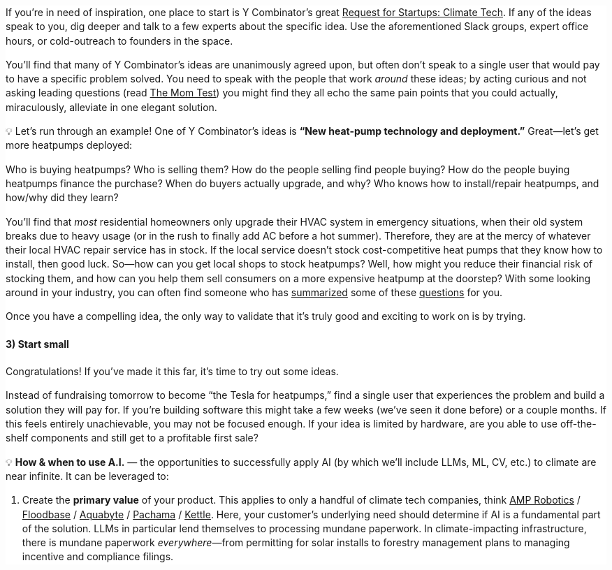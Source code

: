 If you’re in need of inspiration, one place to start is Y Combinator’s great [Request for Startups: Climate Tech](https://www.ycombinator.com/blog/rfs-climatetech). If any of the ideas speak to you, dig deeper and talk to a few experts about the specific idea. Use the aforementioned Slack groups, expert office hours, or cold-outreach to founders in the space.

You’ll find that many of Y Combinator’s ideas are unanimously agreed upon, but often don’t speak to a single user that would pay to have a specific problem solved. You need to speak with the people that work _around_ these ideas; by acting curious and not asking leading questions (read [The Mom Test](https://www.momtestbook.com/)) you might find they all echo the same pain points that you could actually, miraculously, alleviate in one elegant solution.

<aside>

💡 Let’s run through an example! One of Y Combinator’s ideas is **“New heat-pump technology and deployment.”** Great—let’s get more heatpumps deployed:

Who is buying heatpumps? Who is selling them? How do the people selling find people buying? How do the people buying heatpumps finance the purchase? When do buyers actually upgrade, and why? Who knows how to install/repair heatpumps, and how/why did they learn?

You’ll find that _most_ residential homeowners only upgrade their HVAC system in emergency situations, when their old system breaks due to heavy usage (or in the rush to finally add AC before a hot summer). Therefore, they are at the mercy of whatever their local HVAC repair service has in stock. If the local service doesn’t stock cost-competitive heat pumps that they know how to install, then good luck. So—how can you get local shops to stock heatpumps? Well, how might you reduce their financial risk of stocking them, and how can you help them sell consumers on a more expensive heatpump at the doorstep? With some looking around in your industry, you can often find someone who has [summarized](https://buildinclimate.substack.com/i/108276320/obstacles-to-heat-pump-proliferation) some of these [questions](https://theburningquestion.substack.com/p/why-isnt-biochar-big) for you.

</aside>

Once you have a compelling idea, the only way to validate that it’s truly good and exciting to work on is by trying.

#### 3) Start small

Congratulations! If you’ve made it this far, it’s time to try out some ideas.

Instead of fundraising tomorrow to become “the Tesla for heatpumps,” find a single user that experiences the problem and build a solution they will pay for. If you’re building software this might take a few weeks (we’ve seen it done before) or a couple months. If this feels entirely unachievable, you may not be focused enough. If your idea is limited by hardware, are you able to use off-the-shelf components and still get to a profitable first sale?

<aside>

💡 **How & when to use A.I.** — the opportunities to successfully apply AI (by which we’ll include LLMs, ML, CV, etc.) to climate are near infinite. It can be leveraged to:

1. Create the **primary value** of your product. This applies to only a handful of climate tech companies, think [AMP Robotics](https://www.amprobotics.com/) / [Floodbase](https://www.floodbase.com/) / [Aquabyte](https://aquabyte.ai/) / [Pachama](https://pachama.com/) / [Kettle](https://ourkettle.com/). Here, your customer’s underlying need should determine if AI is a fundamental part of the solution. LLMs in particular lend themselves to processing mundane paperwork. In climate-impacting infrastructure, there is mundane paperwork _everywhere_—from permitting for solar installs to forestry management plans to managing incentive and compliance filings.
